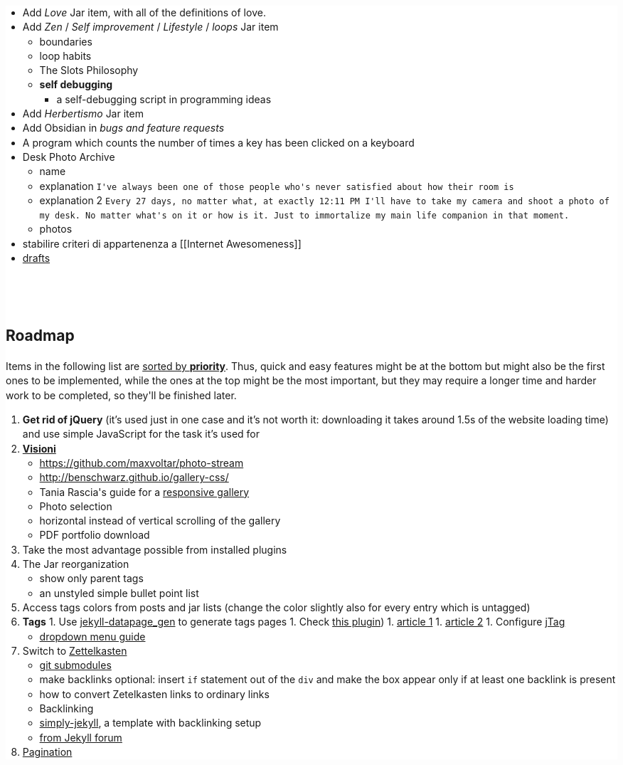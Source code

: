 - Add *Love* Jar item, with all of the definitions of love.
- Add *Zen* / *Self improvement* / *Lifestyle* / *loops* Jar item
	- boundaries
	- loop habits
	- The Slots Philosophy
	- **self debugging**
		- a self-debugging script in programming ideas
- Add *Herbertismo* Jar item
- Add Obsidian in *bugs and feature requests*
- A program which counts the number of times a key has been clicked on a keyboard
- Desk Photo Archive
	- name
	- explanation `I've always been one of those people who's never satisfied about how their room is `
	- explanation 2 `Every 27 days, no matter what, at exactly 12:11 PM I'll have to take my camera and shoot a photo of my desk. No matter what's on it or how is it. Just to immortalize my main life companion in that moment.`
	- photos
- stabilire criteri di appartenenza a [[Internet Awesomeness]]
- [drafts](../_drafts)

<br>
<br>

## Roadmap

Items in the following list are <u>sorted by <b>priority</b></u>. Thus, quick and easy features might be at the bottom but might also be the first ones to be implemented, while the ones at the top might be the most important, but they may require a longer time and harder work to be completed, so they'll be finished later.

1. **Get rid of jQuery** (it’s used just in one case and it’s not worth it: downloading it takes around 1.5s of the website loading time) and use simple JavaScript for the task it’s used for
1. [**Visioni**](/visioni)
	- <https://github.com/maxvoltar/photo-stream>
	- <http://benschwarz.github.io/gallery-css/>
	- Tania Rascia's guide for a [responsive gallery](https://www.taniarascia.com/how-to-build-a-responsive-image-gallery-with-flexbox/)
	- Photo selection
	- horizontal instead of vertical scrolling of the gallery
	- PDF portfolio download
1. Take the most advantage possible from installed plugins
1. The Jar reorganization
	- show only parent tags
	- an unstyled simple bullet point list
1. Access tags colors from posts and jar lists (change the color slightly also for every entry which is untagged)
1. **Tags**
		1. Use [jekyll-datapage_gen](https://github.com/avillafiorita/jekyll-datapage_gen) to generate tags pages
		1. Check [this plugin](https://github.com/field-theory/jekyll-tag-pages))
		1. [article 1](https://blog.webjeda.com/jekyll-tags/)
		1. [article 2](https://kylewbanks.com/blog/creating-tag-pages-in-jekyll-without-plugins)
		1. Configure [jTag](https://github.com/ttscoff/jtag)
	- [dropdown menu guide](https://www.w3schools.com/howto/howto_js_dropdown.asp)
1. Switch to [Zettelkasten](/zettelkasten)
	- [git submodules](https://www.taniarascia.com/git-submodules-private-content/)
	- make backlinks optional: insert `if` statement out of the `div` and make the box appear only if at least one backlink is present
	- how to convert Zetelkasten links to ordinary links
	- Backlinking
	- [simply-jekyll](https://github.com/raghuveerdotnet/simply-jekyll), a template with backlinking setup
	- [from Jekyll forum](https://talk.jekyllrb.com/t/zettelkasten-in-jekyll/5218)
1. [Pagination](https://jekyllrb.com/docs/pagination/)